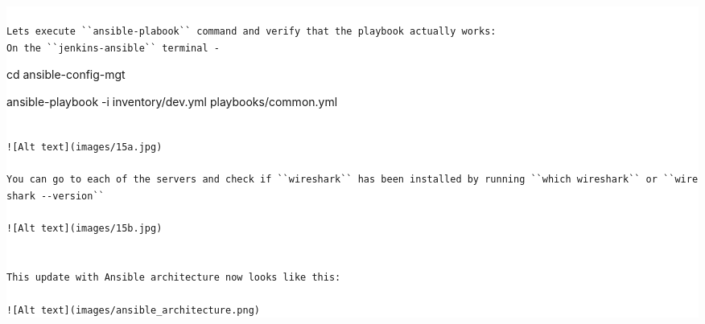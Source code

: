 ```

Lets execute ``ansible-plabook`` command and verify that the playbook actually works:
On the ``jenkins-ansible`` terminal - 

```
cd ansible-config-mgt
```

```
ansible-playbook -i inventory/dev.yml playbooks/common.yml
```

![Alt text](images/15a.jpg)

You can go to each of the servers and check if ``wireshark`` has been installed by running ``which wireshark`` or ``wireshark --version``

![Alt text](images/15b.jpg)


This update with Ansible architecture now looks like this:

![Alt text](images/ansible_architecture.png)